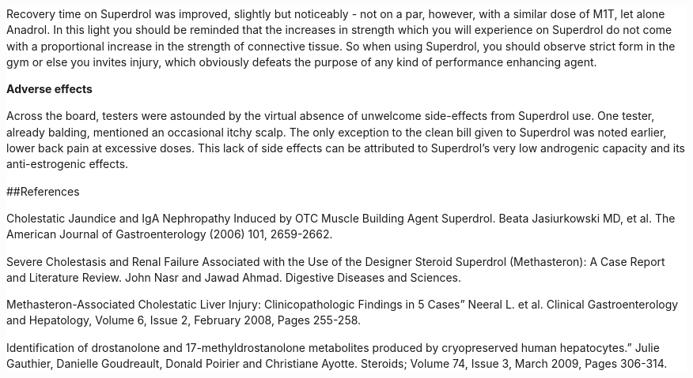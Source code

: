 Recovery time on Superdrol was improved, slightly but noticeably - not on a par, however, with a similar dose of M1T, let alone Anadrol. In this light you should be reminded that the increases in strength which you will experience on Superdrol do not come with a proportional increase in the strength of connective tissue. So when using Superdrol, you should observe strict form in the gym or else you invites injury, which obviously defeats the purpose of any kind of performance enhancing agent.

**Adverse effects**

Across the board, testers were astounded by the virtual absence of unwelcome side-effects from Superdrol use. One tester, already balding, mentioned an occasional itchy scalp. The only exception to the clean bill given to Superdrol was noted earlier, lower back pain at excessive doses. This lack of side effects can be attributed to Superdrol’s very low androgenic capacity and its anti-estrogenic effects.

##References

Cholestatic Jaundice and IgA Nephropathy Induced by OTC Muscle Building Agent Superdrol. Beata Jasiurkowski MD, et al. The American Journal of Gastroenterology (2006) 101, 2659-2662.

Severe Cholestasis and Renal Failure Associated with the Use of the Designer Steroid Superdrol (Methasteron): A Case Report and Literature Review. John Nasr and Jawad Ahmad. Digestive Diseases and Sciences.

Methasteron-Associated Cholestatic Liver Injury: Clinicopathologic Findings in 5 Cases” Neeral L. et al. Clinical Gastroenterology and Hepatology, Volume 6, Issue 2, February 2008, Pages 255-258.

Identification of drostanolone and 17-methyldrostanolone metabolites produced by cryopreserved human hepatocytes.” Julie Gauthier, Danielle Goudreault, Donald Poirier and Christiane Ayotte. Steroids; Volume 74, Issue 3, March 2009, Pages 306-314.